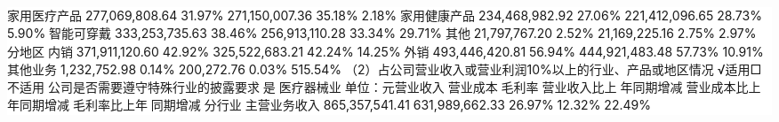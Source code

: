 家用医疗产品
277,069,808.64
31.97%
271,150,007.36
35.18%
2.18%
家用健康产品
234,468,982.92
27.06%
221,412,096.65
28.73%
5.90%
智能可穿戴
333,253,735.63
38.46%
256,913,110.28
33.34%
29.71%
其他
21,797,767.20
2.52%
21,169,225.16
2.75%
2.97%
分地区
内销
371,911,120.60
42.92%
325,522,683.21
42.24%
14.25%
外销
493,446,420.81
56.94%
444,921,483.48
57.73%
10.91%
其他业务
1,232,752.98
0.14%
200,272.76
0.03%
515.54%
（2）占公司营业收入或营业利润10%以上的行业、产品或地区情况
√适用□不适用
公司是否需要遵守特殊行业的披露要求
是
医疗器械业
单位：元营业收入
营业成本
毛利率
营业收入比上
年同期增减
营业成本比上
年同期增减
毛利率比上年
同期增减
分行业
主营业务收入
865,357,541.41
631,989,662.33
26.97%
12.32%
22.49%